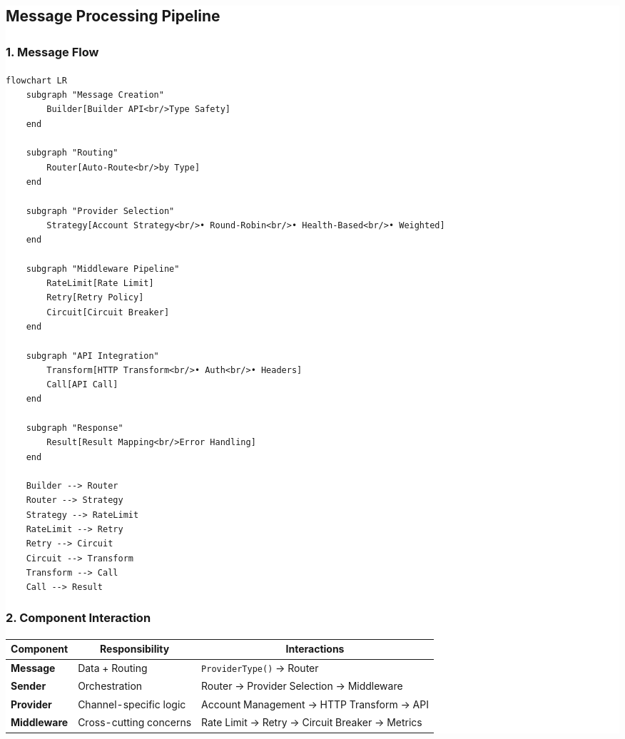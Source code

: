 ## Message Processing Pipeline

### 1. Message Flow

```mermaid
flowchart LR
    subgraph "Message Creation"
        Builder[Builder API<br/>Type Safety]
    end
    
    subgraph "Routing"
        Router[Auto-Route<br/>by Type]
    end
    
    subgraph "Provider Selection" 
        Strategy[Account Strategy<br/>• Round-Robin<br/>• Health-Based<br/>• Weighted]
    end
    
    subgraph "Middleware Pipeline"
        RateLimit[Rate Limit]
        Retry[Retry Policy]
        Circuit[Circuit Breaker]
    end
    
    subgraph "API Integration"
        Transform[HTTP Transform<br/>• Auth<br/>• Headers]
        Call[API Call]
    end
    
    subgraph "Response"
        Result[Result Mapping<br/>Error Handling]
    end
    
    Builder --> Router
    Router --> Strategy
    Strategy --> RateLimit
    RateLimit --> Retry
    Retry --> Circuit
    Circuit --> Transform
    Transform --> Call
    Call --> Result
```

### 2. Component Interaction

| **Component** | **Responsibility** | **Interactions** |
|---------------|-------------------|------------------|
| **Message** | Data + Routing | `ProviderType()` → Router |
| **Sender** | Orchestration | Router → Provider Selection → Middleware |
| **Provider** | Channel-specific logic | Account Management → HTTP Transform → API |
| **Middleware** | Cross-cutting concerns | Rate Limit → Retry → Circuit Breaker → Metrics |
